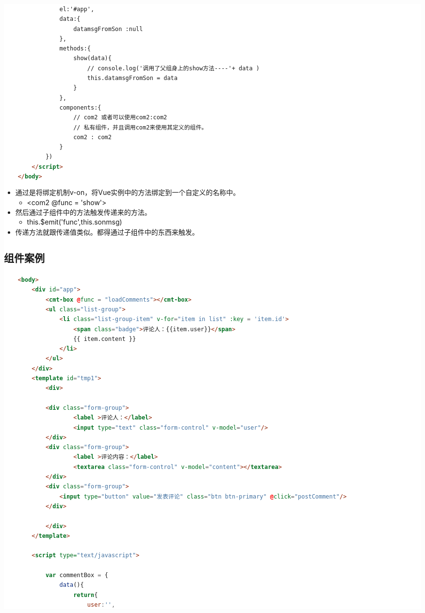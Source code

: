 ```html
				el:'#app',
				data:{
					datamsgFromSon :null
				},
				methods:{
					show(data){
						// console.log('调用了父组身上的show方法----'+ data )
						this.datamsgFromSon = data
					}
				},
				components:{
					// com2 或者可以使用com2:com2
					// 私有组件，并且调用com2来使用其定义的组件。
					com2 : com2
				}
			})
		</script>
	</body>
```

- 通过是将绑定机制v-on，将Vue实例中的方法绑定到一个自定义的名称中。
  - <com2 @func = 'show'></com2>
- 然后通过子组件中的方法触发传递来的方法。
  - this.$emit('func',this.sonmsg)
- 传递方法就跟传递值类似。都得通过子组件中的东西来触发。

## 组件案例

```html
	<body>
		<div id="app">
			<cmt-box @func = "loadComments"></cmt-box>
			<ul class="list-group">
				<li class="list-group-item" v-for="item in list" :key = 'item.id'>
					<span class="badge">评论人：{{item.user}}</span>
					{{ item.content }}
				</li>
			</ul>
		</div>
		<template id="tmp1">
			<div>
			
			<div class="form-group">
					<label >评论人：</label>
					<input type="text" class="form-control" v-model="user"/>
			</div>
			<div class="form-group">
					<label >评论内容：</label>
					<textarea class="form-control" v-model="content"></textarea>
			</div>
			<div class="form-group">
				<input type="button" value="发表评论" class="btn btn-primary" @click="postComment"/>
			</div>
			
			</div>
		</template>
		
		<script type="text/javascript">
			
			var commentBox = {
				data(){
					return{
						user:'',
```